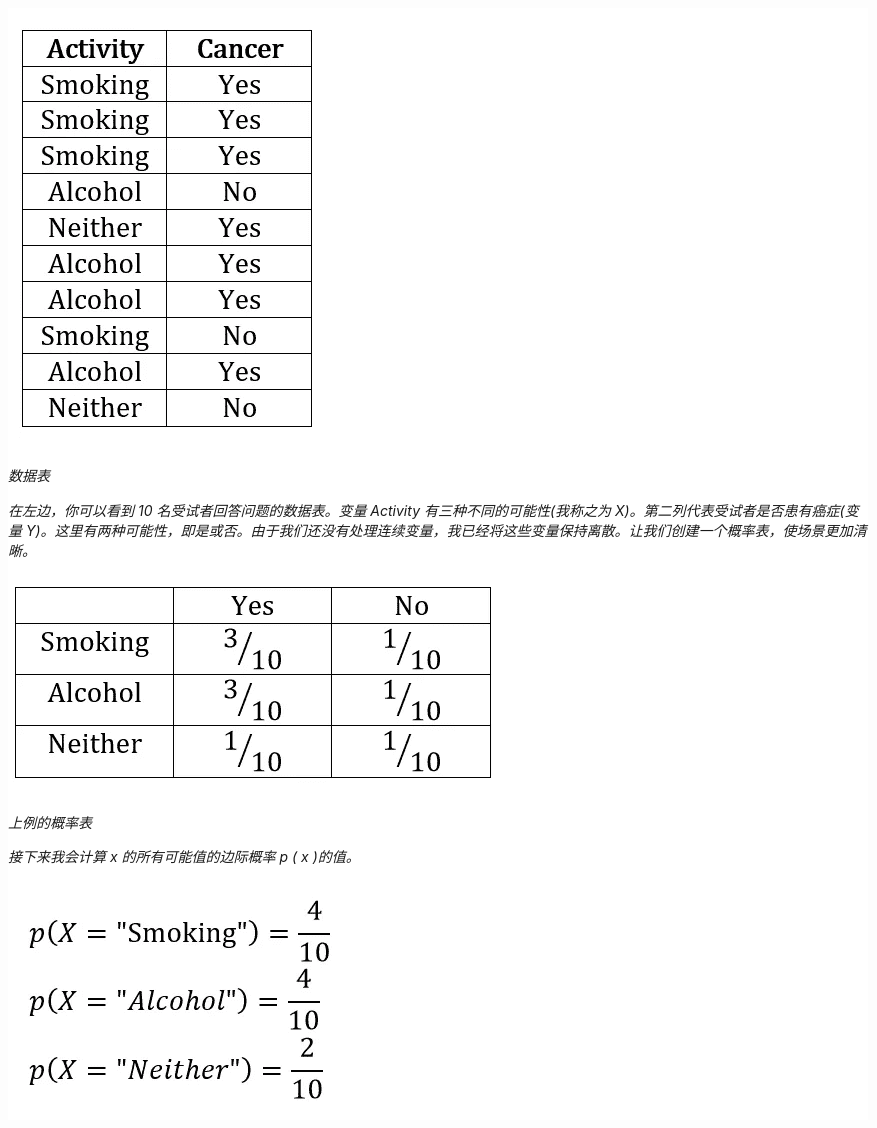 *![](img/27669e43863614933811e27c7f456577.png)*

*数据表*

*在左边，你可以看到 10 名受试者回答问题的数据表。变量 Activity 有三种不同的可能性(我称之为 X)。第二列代表受试者是否患有癌症(变量 Y)。这里有两种可能性，即是或否。由于我们还没有处理连续变量，我已经将这些变量保持离散。让我们创建一个概率表，使场景更加清晰。*

*![](img/c586ca4670c1faabcb7ede56d0cc86a7.png)*

*上例的概率表*

*接下来我会计算 x 的所有可能值的边际概率 *p* ( *x* )的值。*

*![](img/91947c91d64a3111e5d70a959496b011.png)*
